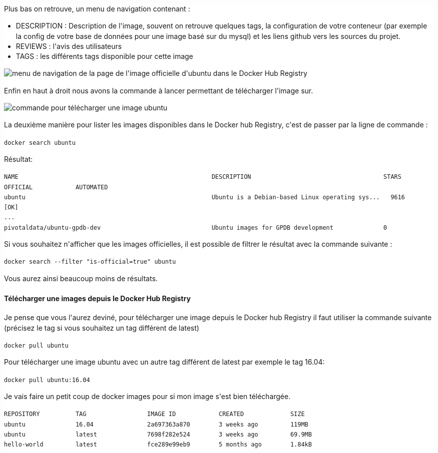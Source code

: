 Plus bas on retrouve, un menu de navigation contenant :

-   DESCRIPTION : Description de l'image, souvent on retrouve quelques tags, la configuration de votre conteneur (par exemple la config de votre base de données pour une image basé sur du mysql) et les liens github vers les sources du projet.
-   REVIEWS : l'avis des utilisateurs
-   TAGS : les différents tags disponible pour cette image

![menu de navigation de la page de l'image officielle d'ubuntu dans le Docker Hub Registry](https://devopssec.fr/images/articles/docker/images/description-tag-reviews-docker-hub-registry.jpg)

Enfin en haut à droit nous avons la commande à lancer permettant de télécharger l'image sur.

![commande pour télécharger une image ubuntu](https://devopssec.fr/images/articles/docker/images/download-ubuntu-docker-image.jpg)

La deuxième manière pour lister les images disponibles dans le Docker hub Registry, c'est de passer par la ligne de commande :

```
docker search ubuntu
```

Résultat:

```
NAME                                                      DESCRIPTION                                     STARS               OFFICIAL            AUTOMATED
ubuntu                                                    Ubuntu is a Debian-based Linux operating sys...   9616                [OK]
...
pivotaldata/ubuntu-gpdb-dev                               Ubuntu images for GPDB development              0
```

Si vous souhaitez n'afficher que les images officielles, il est possible de filtrer le résultat avec la commande suivante :

```
docker search --filter "is-official=true" ubuntu
```

Vous aurez ainsi beaucoup moins de résultats.

#### Télécharger une images depuis le Docker Hub Registry

Je pense que vous l'aurez deviné, pour télécharger une image depuis le Docker hub Registry il faut utiliser la commande suivante (précisez le tag si vous souhaitez un tag différent de latest)

```
docker pull ubuntu
```

Pour télécharger une image ubuntu avec un autre tag différent de latest par exemple le tag 16.04:

```
docker pull ubuntu:16.04
```

Je vais faire un petit coup de docker images pour si mon image s'est bien téléchargée.

```
REPOSITORY          TAG                 IMAGE ID            CREATED             SIZE
ubuntu              16.04               2a697363a870        3 weeks ago         119MB
ubuntu              latest              7698f282e524        3 weeks ago         69.9MB
hello-world         latest              fce289e99eb9        5 months ago        1.84kB
```
